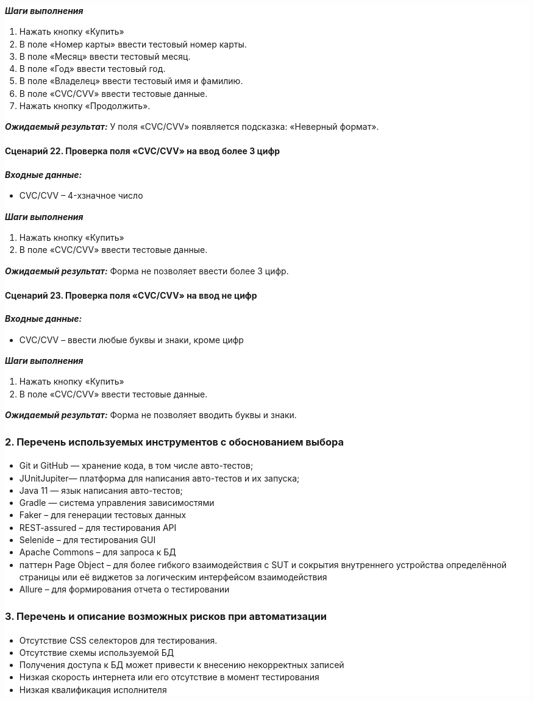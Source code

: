 ***Шаги выполнения***
1.	Нажать кнопку «Купить»
2.	В поле «Номер карты» ввести тестовый номер карты.
3.	В поле «Месяц» ввести тестовый месяц.
4.	В поле «Год» ввести тестовый год.
5.	В поле «Владелец» ввести тестовый имя и фамилию.
6.	В поле «CVC/CVV» ввести тестовые данные.
7.	Нажать кнопку «Продолжить».

***Ожидаемый результат:***
У поля «CVC/CVV» появляется подсказка: «Неверный формат».

#### Сценарий 22. Проверка поля «CVC/CVV» на ввод более 3 цифр

***Входные данные:***
* CVC/CVV – 4-хзначное число

***Шаги выполнения***
1.	Нажать кнопку «Купить»
2.	В поле «CVC/CVV» ввести тестовые данные.

***Ожидаемый результат:***
Форма не позволяет ввести более 3 цифр.

#### Сценарий 23. Проверка поля «CVC/CVV» на ввод не цифр

***Входные данные:***
* CVC/CVV – ввести любые буквы и знаки, кроме цифр

***Шаги выполнения***
1.	Нажать кнопку «Купить»
2.	В поле «CVC/CVV» ввести тестовые данные.

***Ожидаемый результат:***
Форма не позволяет вводить буквы и знаки.


### 2.	Перечень используемых инструментов с обоснованием выбора
* Git и GitHub — хранение кода, в том числе авто-тестов;
* JUnitJupiter— платформа для написания авто-тестов и их запуска;
* Java 11 — язык написания авто-тестов;
* Gradle — система управления зависимостями
* Faker – для генерации тестовых данных
* REST-assured – для тестирования API
* Selenide – для тестирования GUI
* Apache Commons – для запроса к БД
* паттерн Page Object – для более гибкого взаимодействия с SUT и сокрытия внутреннего устройства определённой страницы или её виджетов за логическим интерфейсом взаимодействия
* Allure – для формирования отчета о тестировании

### 3.	Перечень и описание возможных рисков при автоматизации
* Отсутствие CSS селекторов для тестирования.
* Отсутствие схемы используемой БД
* Получения доступа к БД может привести к внесению некорректных записей
* Низкая скорость интернета или его отсутствие в момент тестирования
* Низкая квалификация исполнителя
